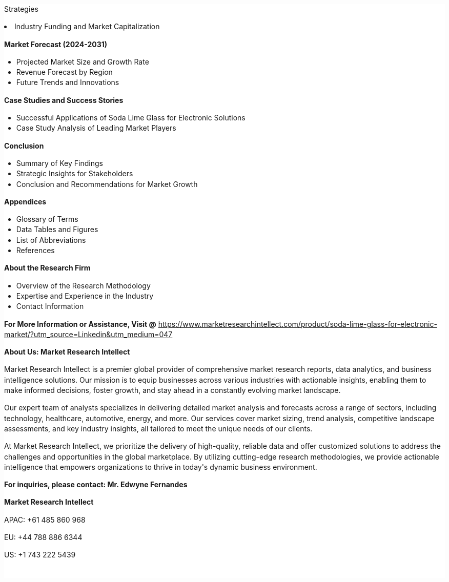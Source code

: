 Strategies</li><li>Industry Funding and Market Capitalization</li></ul><p><strong>Market Forecast (2024-2031)</strong></p><ul><li>Projected Market Size and Growth Rate</li><li>Revenue Forecast by Region</li><li>Future Trends and Innovations</li></ul><p><strong>Case Studies and Success Stories</strong></p><ul><li>Successful Applications of Soda Lime Glass for Electronic Solutions</li><li>Case Study Analysis of Leading Market Players</li></ul><p><strong>Conclusion</strong></p><ul><li>Summary of Key Findings</li><li>Strategic Insights for Stakeholders</li><li>Conclusion and Recommendations for Market Growth</li></ul><p><strong>Appendices</strong></p><ul><li>Glossary of Terms</li><li>Data Tables and Figures</li><li>List of Abbreviations</li><li>References</li></ul><p><strong>About the Research Firm</strong></p><ul><li>Overview of the Research Methodology</li><li>Expertise and Experience in the Industry</li><li>Contact Information</li></ul></div><div class="article-main__content" data-test-id="publishing-text-block"><p><span class="font-[700]"><strong>For More Information or Assistance, Visit @</strong>&nbsp;<a href="https://www.marketresearchintellect.com/product/soda-lime-glass-for-electronic-market/?utm_source=Linkedin&utm_medium=047">https://www.marketresearchintellect.com/product/soda-lime-glass-for-electronic-market/?utm_source=Linkedin&utm_medium=047</a></span></p><p><strong>About Us: Market Research Intellect</strong></p><p>Market Research Intellect is a premier global provider of comprehensive market research reports, data analytics, and business intelligence solutions. Our mission is to equip businesses across various industries with actionable insights, enabling them to make informed decisions, foster growth, and stay ahead in a constantly evolving market landscape.</p><p>Our expert team of analysts specializes in delivering detailed market analysis and forecasts across a range of sectors, including technology, healthcare, automotive, energy, and more. Our services cover market sizing, trend analysis, competitive landscape assessments, and key industry insights, all tailored to meet the unique needs of our clients.</p><p>At Market Research Intellect, we prioritize the delivery of high-quality, reliable data and offer customized solutions to address the challenges and opportunities in the global marketplace. By utilizing cutting-edge research methodologies, we provide actionable intelligence that empowers organizations to thrive in today's dynamic business environment.</p><p><strong>For inquiries, please contact: Mr. Edwyne Fernandes</strong></p><p><strong>Market Research Intellect</strong></p><p>APAC: +61 485 860 968</p><p>EU: +44 788 886 6344</p><p>US: +1 743 222 5439</p></div><div class="article-main__content" data-test-id="publishing-text-block">&nbsp;</div>
